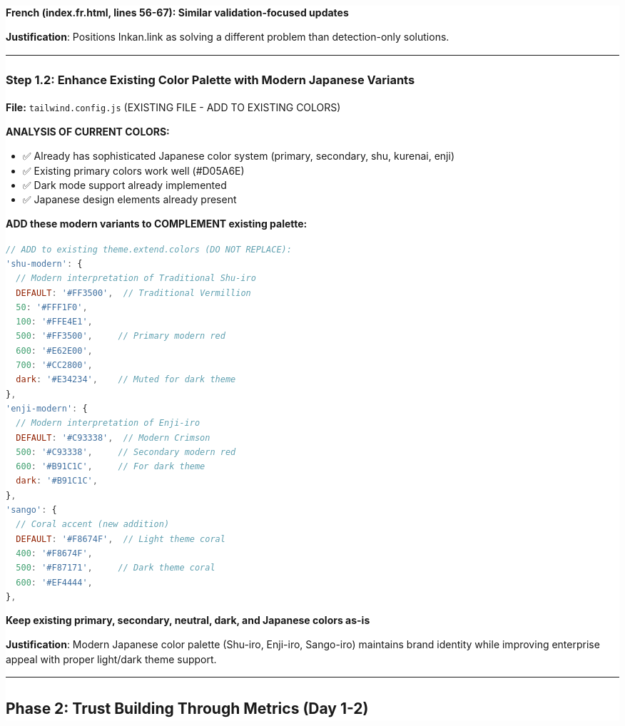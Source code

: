 **French (index.fr.html, lines 56-67): Similar validation-focused updates**

**Justification**: Positions Inkan.link as solving a different problem than detection-only solutions.

---

### Step 1.2: Enhance Existing Color Palette with Modern Japanese Variants
**File:** `tailwind.config.js` (EXISTING FILE - ADD TO EXISTING COLORS)

**ANALYSIS OF CURRENT COLORS:**
- ✅ Already has sophisticated Japanese color system (primary, secondary, shu, kurenai, enji)
- ✅ Existing primary colors work well (#D05A6E)
- ✅ Dark mode support already implemented
- ✅ Japanese design elements already present

**ADD these modern variants to COMPLEMENT existing palette:**
```javascript
// ADD to existing theme.extend.colors (DO NOT REPLACE):
'shu-modern': {
  // Modern interpretation of Traditional Shu-iro
  DEFAULT: '#FF3500',  // Traditional Vermillion
  50: '#FFF1F0',
  100: '#FFE4E1', 
  500: '#FF3500',     // Primary modern red
  600: '#E62E00',
  700: '#CC2800',
  dark: '#E34234',    // Muted for dark theme
},
'enji-modern': {
  // Modern interpretation of Enji-iro
  DEFAULT: '#C93338',  // Modern Crimson
  500: '#C93338',     // Secondary modern red
  600: '#B91C1C',     // For dark theme
  dark: '#B91C1C',
},
'sango': {
  // Coral accent (new addition)
  DEFAULT: '#F8674F',  // Light theme coral
  400: '#F8674F',     
  500: '#F87171',     // Dark theme coral
  600: '#EF4444',
},
```

**Keep existing primary, secondary, neutral, dark, and Japanese colors as-is**

**Justification**: Modern Japanese color palette (Shu-iro, Enji-iro, Sango-iro) maintains brand identity while improving enterprise appeal with proper light/dark theme support.

---

## Phase 2: Trust Building Through Metrics (Day 1-2)
